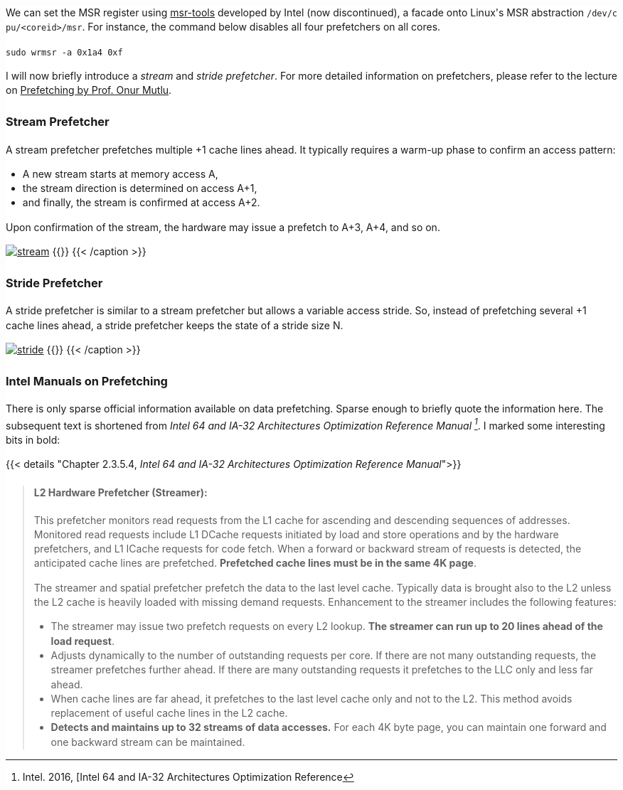 We can set the MSR register using
[msr-tools](https://github.com/intel/msr-tools) developed by Intel (now
discontinued), a facade onto Linux's MSR abstraction `/dev/cpu/<coreid>/msr`.
For instance, the command below disables all four prefetchers on all cores.

```
sudo wrmsr -a 0x1a4 0xf
```
I will now briefly introduce a _stream_ and _stride prefetcher_. For more
detailed information on prefetchers, please refer to the lecture on [Prefetching
by Prof. Onur
Mutlu](https://safari.ethz.ch/architecture/fall2020/lib/exe/fetch.php?media=onur-comparch-fall2020-lecture18-prefetching-afterlecture.pdf).

### Stream Prefetcher
A stream prefetcher prefetches multiple +1 cache lines ahead. It typically
requires a warm-up phase to confirm an access pattern:

- A new stream starts at memory access A,
- the stream direction is determined on access A+1,
- and finally, the stream is confirmed at access A+2.

Upon confirmation of the stream, the hardware may issue a prefetch to A+3, A+4,
and so on.

[![stream](/blog/2022-09-prefetching/stream.svg#width70)](/blog/2022-09-prefetching/stream.svg)
{{<caption >}}  {{< /caption >}}

### Stride Prefetcher
A stride prefetcher is similar to a stream prefetcher but allows a variable
access stride. So, instead of prefetching several +1 cache lines ahead, a stride
prefetcher keeps the state of a stride size N.

[![stride](/blog/2022-09-prefetching/stride.svg#width70)](/blog/2022-09-prefetching/stride.svg)
{{<caption >}}  {{< /caption >}}


### Intel Manuals on Prefetching
There is only sparse official information available on data prefetching. Sparse
enough to briefly quote the information here. The subsequent text is shortened
from <cite>_Intel 64 and IA-32 Architectures Optimization Reference Manual_
[^3]</cite>. I marked some interesting bits in bold:

{{< details "Chapter 2.3.5.4, _Intel 64 and IA-32 Architectures Optimization Reference Manual_">}}


> #### L2 Hardware Prefetcher (Streamer):  
> This prefetcher monitors read requests from the L1 cache for ascending and descending sequences of addresses. Monitored read requests include L1 DCache requests initiated by load and store operations and by the hardware prefetchers, and L1 ICache requests for code fetch. When a forward or backward stream of requests is detected, the anticipated cache lines are prefetched. **Prefetched cache lines must be in the same 4K page**.
>
> The streamer and spatial prefetcher prefetch the data to the last level cache. Typically data is brought also to the L2 unless the L2 cache is heavily loaded with missing demand requests. Enhancement to the streamer includes the following features:
>
> - The streamer may issue two prefetch requests on every L2 lookup. **The streamer can run up to 20 lines ahead of the load request**.
> - Adjusts dynamically to the number of outstanding requests per core. If there are not many outstanding requests, the streamer prefetches further ahead. If there are many outstanding requests it prefetches to the LLC only and less far ahead.
> - When cache lines are far ahead, it prefetches to the last level cache only and not to the L2. This method avoids replacement of useful cache lines in the L2 cache.
> - **Detects and maintains up to 32 streams of data accesses.** For each 4K byte page, you can maintain one forward and one backward stream can be maintained.
>

[^1]: Dag Arne Osvik and Adi Shamir and Eran Tromer, 2005, [Cache attacks and
[^2]: Yuval Yarom and Katrina E. Falkner, 2014, [FLUSH+RELOAD: A High
[^3]: Intel. 2016, [Intel 64 and IA-32 Architectures Optimization Reference
[^4]: Intel, 2019, [Intel 64 and IA-32 Architectures Software Developer’s
[^streamer]: Rohan, Aditya and Panda, Biswabandan and Agarwal, Prakhar, 2020,
[^wang]: Wang, Daimeng and Qian, Zhiyun and Abu-Ghazaleh, Nael and